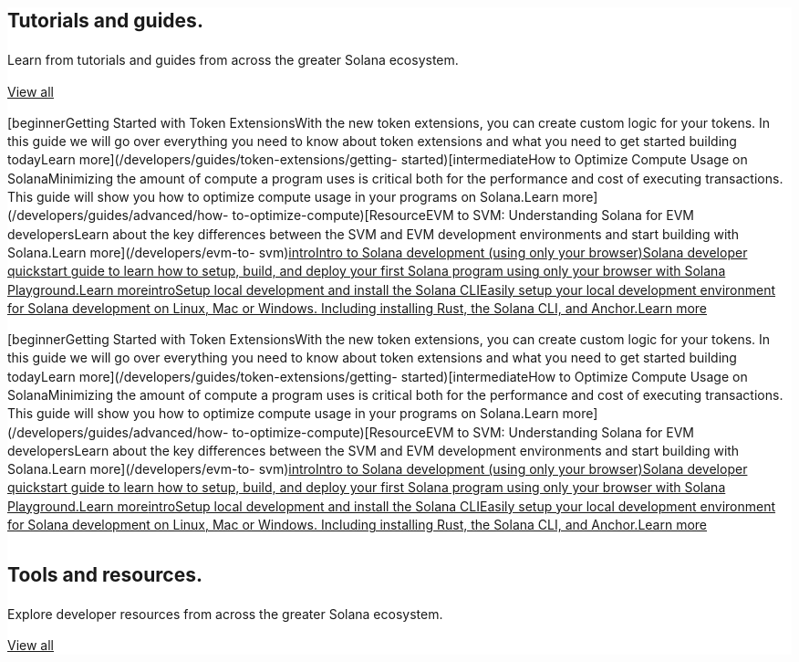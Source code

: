 ## Tutorials and guides.

Learn from tutorials and guides from across the greater Solana ecosystem.

[View all](/developers/guides)

[beginnerGetting Started with Token ExtensionsWith the new token extensions,
you can create custom logic for your tokens. In this guide we will go over
everything you need to know about token extensions and what you need to get
started building todayLearn more](/developers/guides/token-extensions/getting-
started)[intermediateHow to Optimize Compute Usage on SolanaMinimizing the
amount of compute a program uses is critical both for the performance and cost
of executing transactions. This guide will show you how to optimize compute
usage in your programs on Solana.Learn more](/developers/guides/advanced/how-
to-optimize-compute)[ResourceEVM to SVM: Understanding Solana for EVM
developersLearn about the key differences between the SVM and EVM development
environments and start building with Solana.Learn more](/developers/evm-to-
svm)[introIntro to Solana development (using only your browser)Solana
developer quickstart guide to learn how to setup, build, and deploy your first
Solana program using only your browser with Solana Playground.Learn
more](/developers/guides/getstarted/hello-world-in-your-browser)[introSetup
local development and install the Solana CLIEasily setup your local
development environment for Solana development on Linux, Mac or Windows.
Including installing Rust, the Solana CLI, and Anchor.Learn
more](/developers/guides/getstarted/setup-local-development)

[beginnerGetting Started with Token ExtensionsWith the new token extensions,
you can create custom logic for your tokens. In this guide we will go over
everything you need to know about token extensions and what you need to get
started building todayLearn more](/developers/guides/token-extensions/getting-
started)[intermediateHow to Optimize Compute Usage on SolanaMinimizing the
amount of compute a program uses is critical both for the performance and cost
of executing transactions. This guide will show you how to optimize compute
usage in your programs on Solana.Learn more](/developers/guides/advanced/how-
to-optimize-compute)[ResourceEVM to SVM: Understanding Solana for EVM
developersLearn about the key differences between the SVM and EVM development
environments and start building with Solana.Learn more](/developers/evm-to-
svm)[introIntro to Solana development (using only your browser)Solana
developer quickstart guide to learn how to setup, build, and deploy your first
Solana program using only your browser with Solana Playground.Learn
more](/developers/guides/getstarted/hello-world-in-your-browser)[introSetup
local development and install the Solana CLIEasily setup your local
development environment for Solana development on Linux, Mac or Windows.
Including installing Rust, the Solana CLI, and Anchor.Learn
more](/developers/guides/getstarted/setup-local-development)

## Tools and resources.

Explore developer resources from across the greater Solana ecosystem.

[View all](/developers/resources)
